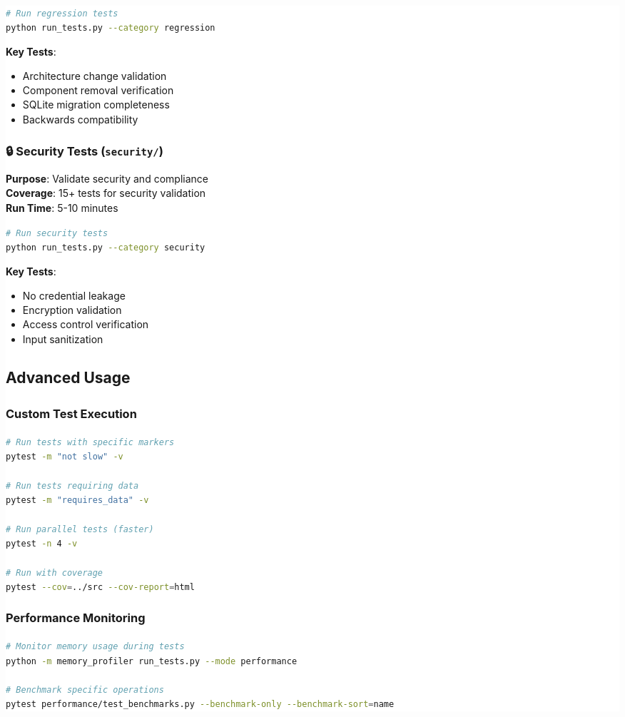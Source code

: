 ```bash
# Run regression tests
python run_tests.py --category regression
```

**Key Tests**:
- Architecture change validation
- Component removal verification
- SQLite migration completeness
- Backwards compatibility

### 🔒 Security Tests (`security/`)
**Purpose**: Validate security and compliance  
**Coverage**: 15+ tests for security validation  
**Run Time**: 5-10 minutes  

```bash
# Run security tests
python run_tests.py --category security
```

**Key Tests**:
- No credential leakage
- Encryption validation
- Access control verification
- Input sanitization

## Advanced Usage

### Custom Test Execution

```bash
# Run tests with specific markers
pytest -m "not slow" -v

# Run tests requiring data
pytest -m "requires_data" -v

# Run parallel tests (faster)
pytest -n 4 -v

# Run with coverage
pytest --cov=../src --cov-report=html
```

### Performance Monitoring

```bash
# Monitor memory usage during tests
python -m memory_profiler run_tests.py --mode performance

# Benchmark specific operations
pytest performance/test_benchmarks.py --benchmark-only --benchmark-sort=name
```
